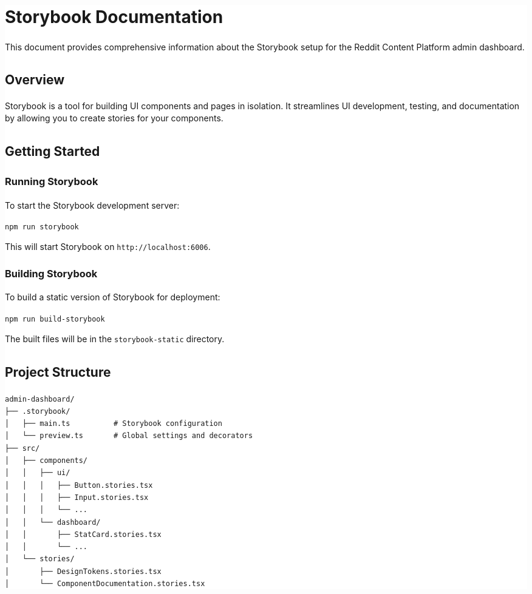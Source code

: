 # Storybook Documentation

This document provides comprehensive information about the Storybook setup for the Reddit Content Platform admin dashboard.

## Overview

Storybook is a tool for building UI components and pages in isolation. It streamlines UI development, testing, and documentation by allowing you to create stories for your components.

## Getting Started

### Running Storybook

To start the Storybook development server:

```bash
npm run storybook
```

This will start Storybook on `http://localhost:6006`.

### Building Storybook

To build a static version of Storybook for deployment:

```bash
npm run build-storybook
```

The built files will be in the `storybook-static` directory.

## Project Structure

```
admin-dashboard/
├── .storybook/
│   ├── main.ts          # Storybook configuration
│   └── preview.ts       # Global settings and decorators
├── src/
│   ├── components/
│   │   ├── ui/
│   │   │   ├── Button.stories.tsx
│   │   │   ├── Input.stories.tsx
│   │   │   └── ...
│   │   └── dashboard/
│   │       ├── StatCard.stories.tsx
│   │       └── ...
│   └── stories/
│       ├── DesignTokens.stories.tsx
│       └── ComponentDocumentation.stories.tsx
```
